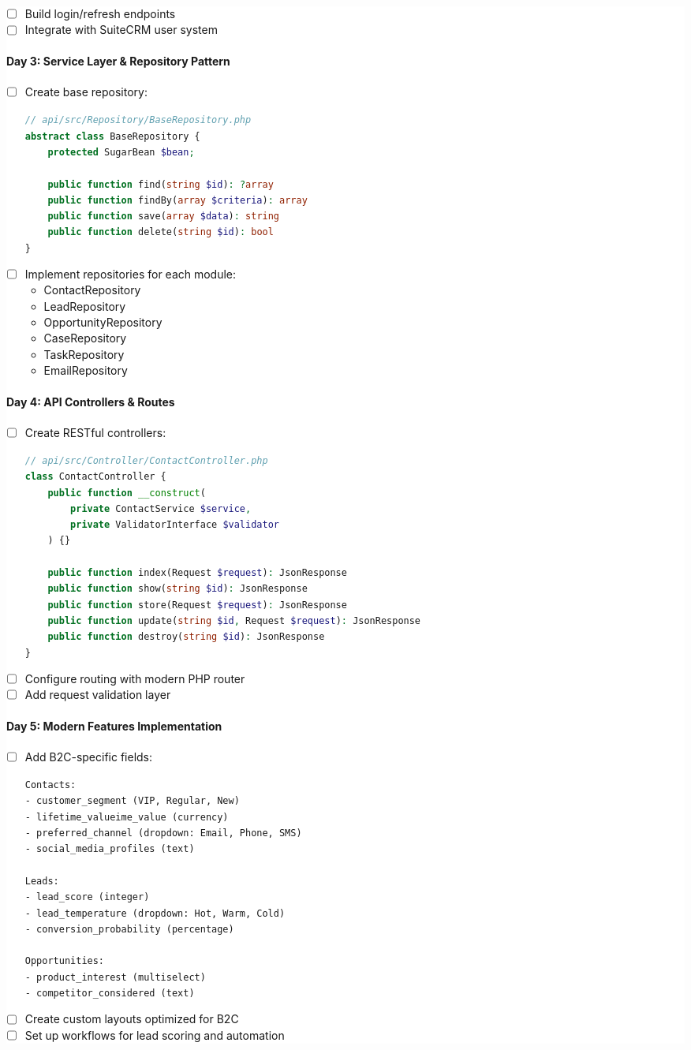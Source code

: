 - [ ] Build login/refresh endpoints
- [ ] Integrate with SuiteCRM user system

#### Day 3: Service Layer & Repository Pattern
- [ ] Create base repository:
  ```php
  // api/src/Repository/BaseRepository.php
  abstract class BaseRepository {
      protected SugarBean $bean;
      
      public function find(string $id): ?array
      public function findBy(array $criteria): array
      public function save(array $data): string
      public function delete(string $id): bool
  }
  ```
- [ ] Implement repositories for each module:
  - ContactRepository
  - LeadRepository
  - OpportunityRepository
  - CaseRepository
  - TaskRepository
  - EmailRepository

#### Day 4: API Controllers & Routes
- [ ] Create RESTful controllers:
  ```php
  // api/src/Controller/ContactController.php
  class ContactController {
      public function __construct(
          private ContactService $service,
          private ValidatorInterface $validator
      ) {}
      
      public function index(Request $request): JsonResponse
      public function show(string $id): JsonResponse
      public function store(Request $request): JsonResponse
      public function update(string $id, Request $request): JsonResponse
      public function destroy(string $id): JsonResponse
  }
  ```
- [ ] Configure routing with modern PHP router
- [ ] Add request validation layer

#### Day 5: Modern Features Implementation
- [ ] Add B2C-specific fields:
  ```
  Contacts:
  - customer_segment (VIP, Regular, New)
  - lifetime_valueime_value (currency)
  - preferred_channel (dropdown: Email, Phone, SMS)
  - social_media_profiles (text)
  
  Leads:
  - lead_score (integer)
  - lead_temperature (dropdown: Hot, Warm, Cold)
  - conversion_probability (percentage)
  
  Opportunities:
  - product_interest (multiselect)
  - competitor_considered (text)
  ```
- [ ] Create custom layouts optimized for B2C
- [ ] Set up workflows for lead scoring and automation
